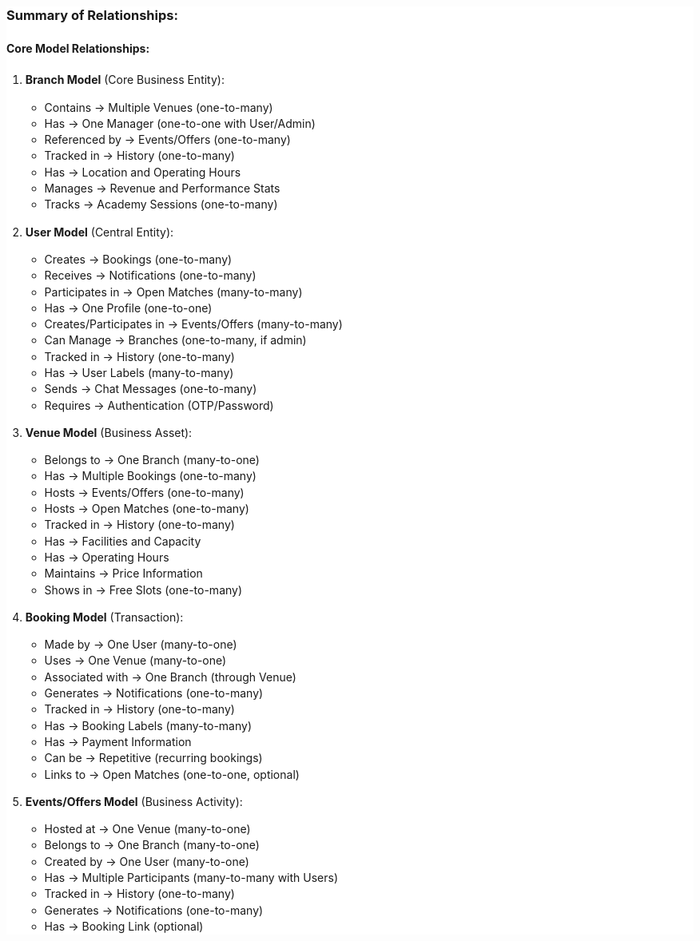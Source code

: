 
### Summary of Relationships:

#### Core Model Relationships:

1. **Branch Model** (Core Business Entity):
   - Contains → Multiple Venues (one-to-many)
   - Has → One Manager (one-to-one with User/Admin)
   - Referenced by → Events/Offers (one-to-many)
   - Tracked in → History (one-to-many)
   - Has → Location and Operating Hours
   - Manages → Revenue and Performance Stats
   - Tracks → Academy Sessions (one-to-many)

2. **User Model** (Central Entity):
   - Creates → Bookings (one-to-many)
   - Receives → Notifications (one-to-many)
   - Participates in → Open Matches (many-to-many)
   - Has → One Profile (one-to-one)
   - Creates/Participates in → Events/Offers (many-to-many)
   - Can Manage → Branches (one-to-many, if admin)
   - Tracked in → History (one-to-many)
   - Has → User Labels (many-to-many)
   - Sends → Chat Messages (one-to-many)
   - Requires → Authentication (OTP/Password)

3. **Venue Model** (Business Asset):
   - Belongs to → One Branch (many-to-one)
   - Has → Multiple Bookings (one-to-many)
   - Hosts → Events/Offers (one-to-many)
   - Hosts → Open Matches (one-to-many)
   - Tracked in → History (one-to-many)
   - Has → Facilities and Capacity
   - Has → Operating Hours
   - Maintains → Price Information
   - Shows in → Free Slots (one-to-many)

4. **Booking Model** (Transaction):
   - Made by → One User (many-to-one)
   - Uses → One Venue (many-to-one)
   - Associated with → One Branch (through Venue)
   - Generates → Notifications (one-to-many)
   - Tracked in → History (one-to-many)
   - Has → Booking Labels (many-to-many)
   - Has → Payment Information
   - Can be → Repetitive (recurring bookings)
   - Links to → Open Matches (one-to-one, optional)

5. **Events/Offers Model** (Business Activity):
   - Hosted at → One Venue (many-to-one)
   - Belongs to → One Branch (many-to-one)
   - Created by → One User (many-to-one)
   - Has → Multiple Participants (many-to-many with Users)
   - Tracked in → History (one-to-many)
   - Generates → Notifications (one-to-many)
   - Has → Booking Link (optional)
